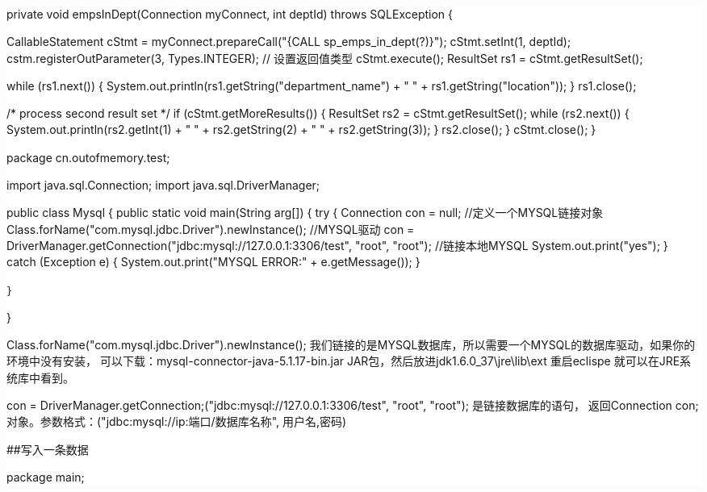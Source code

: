 private void empsInDept(Connection myConnect, int deptId) throws SQLException {

  CallableStatement cStmt = myConnect.prepareCall("{CALL sp_emps_in_dept(?)}");
  cStmt.setInt(1, deptId);
  cstm.registerOutParameter(3, Types.INTEGER); // 设置返回值类型 
  cStmt.execute();
  ResultSet rs1 = cStmt.getResultSet();
	
  while (rs1.next()) {
       System.out.println(rs1.getString("department_name") + " "
         + rs1.getString("location"));
  }
  rs1.close();

  /* process second result set */
  if (cStmt.getMoreResults()) {
       ResultSet rs2 = cStmt.getResultSet();
       while (rs2.next()) {
        System.out.println(rs2.getInt(1) + " " + rs2.getString(2) + " "
              + rs2.getString(3));
       }
       rs2.close();
  }
  cStmt.close();
}



package cn.outofmemory.test;

import java.sql.Connection;
import java.sql.DriverManager;

public class Mysql {
    public static void main(String arg[]) {
        try {
            Connection con = null; //定义一个MYSQL链接对象
            Class.forName("com.mysql.jdbc.Driver").newInstance(); //MYSQL驱动
            con = DriverManager.getConnection("jdbc:mysql://127.0.0.1:3306/test", "root", "root"); //链接本地MYSQL
            System.out.print("yes");
        } catch (Exception e) {
            System.out.print("MYSQL ERROR:" + e.getMessage());
        }

    }
}


Class.forName("com.mysql.jdbc.Driver").newInstance(); 我们链接的是MYSQL数据库，所以需要一个MYSQL的数据库驱动，如果你的环境中没有安装， 可以下载：mysql-connector-java-5.1.17-bin.jar JAR包，然后放进jdk1.6.0_37\jre\lib\ext 重启eclispe 就可以在JRE系统库中看到。

con = DriverManager.getConnection;("jdbc:mysql://127.0.0.1:3306/test", "root", "root"); 是链接数据库的语句， 返回Connection con;对象。参数格式：("jdbc:mysql://ip:端口/数据库名称", 用户名,密码)


##写入一条数据 

package main;
